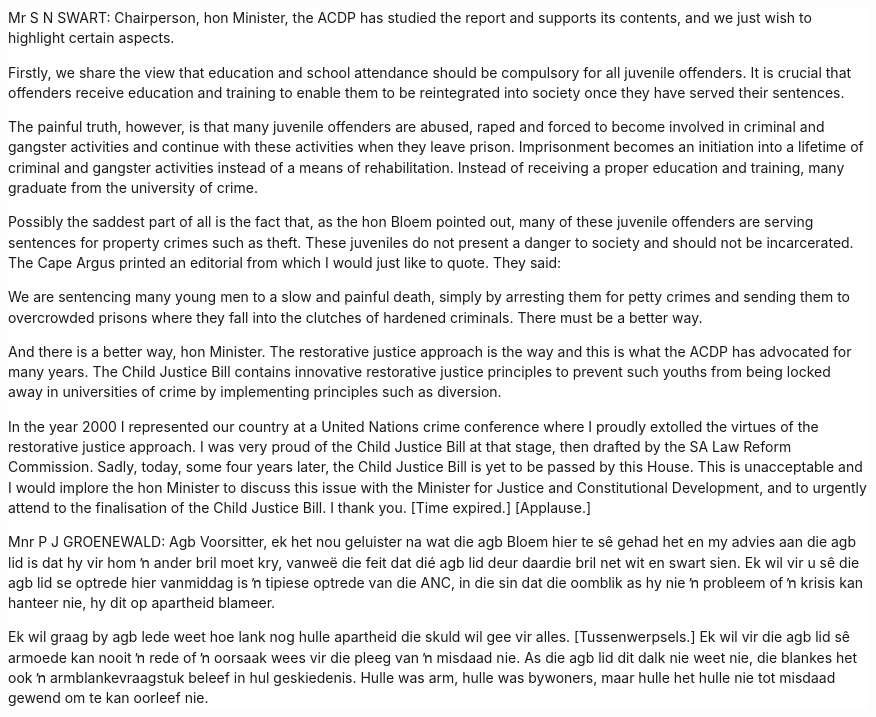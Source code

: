 Mr S N SWART: Chairperson, hon Minister, the ACDP has studied the report
and supports its contents, and we just wish to highlight certain aspects.

Firstly, we share the view that education and school attendance should be
compulsory for all juvenile offenders. It is crucial that offenders receive
education and training to enable them to be reintegrated into society once
they have served their sentences.

The painful truth, however, is that many juvenile offenders are abused,
raped and forced to become involved in criminal and gangster activities and
continue with these activities when they leave prison. Imprisonment becomes
an initiation into a lifetime of criminal and gangster activities instead
of a means of rehabilitation. Instead of receiving a proper education and
training, many graduate from the university of crime.

Possibly the saddest part of all is the fact that, as the hon Bloem pointed
out, many of these juvenile offenders are serving sentences for property
crimes such as theft. These juveniles do not present a danger to society
and should not be incarcerated. The Cape Argus printed an editorial from
which I would just like to quote. They said:

  We are sentencing many young men to a slow and painful death, simply by
  arresting them for petty crimes and sending them to overcrowded prisons
  where they fall into the clutches of hardened criminals. There must be a
  better way.

And there is a better way, hon Minister. The restorative justice approach
is the way and this is what the ACDP has advocated for many years. The
Child Justice Bill contains innovative restorative justice principles to
prevent such youths from being locked away in universities of crime by
implementing principles such as diversion.

In the year 2000 I represented our country at a United Nations crime
conference where I proudly extolled the virtues of the restorative justice
approach. I was very proud of the Child Justice Bill at that stage, then
drafted by the SA Law Reform Commission. Sadly, today, some four years
later, the Child Justice Bill is yet to be passed by this House. This is
unacceptable and I would implore the hon Minister to discuss this issue
with the Minister for Justice and Constitutional Development, and to
urgently attend to the finalisation of the Child Justice Bill. I thank you.
[Time expired.] [Applause.]

Mnr P J GROENEWALD: Agb Voorsitter, ek het nou geluister na wat die agb
Bloem hier te sê gehad het en my advies aan die agb lid is dat hy vir hom ŉ
ander bril moet kry, vanweë die feit dat dié agb lid deur daardie bril net
wit en swart sien. Ek wil vir u sê die agb lid se optrede hier vanmiddag is
ŉ tipiese optrede van die ANC, in die sin dat die oomblik as hy nie ŉ
probleem of ŉ krisis kan hanteer nie, hy dit op apartheid blameer.

Ek wil graag by agb lede weet hoe lank nog hulle apartheid die skuld wil
gee vir alles. [Tussenwerpsels.] Ek wil vir die agb lid sê armoede kan
nooit ŉ rede of ŉ oorsaak wees vir die pleeg van ŉ misdaad nie. As die agb
lid dit dalk nie weet nie, die blankes het ook ŉ armblankevraagstuk beleef
in hul geskiedenis. Hulle was arm, hulle was bywoners, maar hulle het hulle
nie tot misdaad gewend om te kan oorleef nie.
